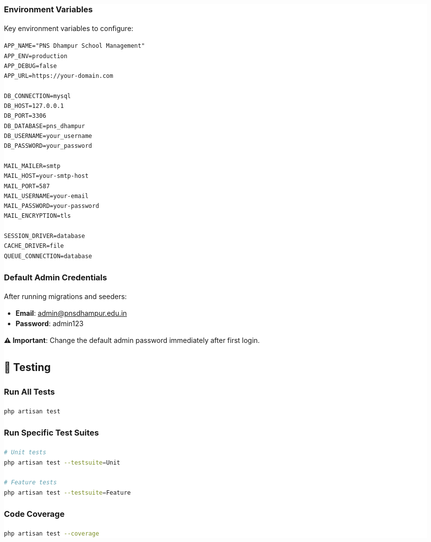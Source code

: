 ### Environment Variables
Key environment variables to configure:

```env
APP_NAME="PNS Dhampur School Management"
APP_ENV=production
APP_DEBUG=false
APP_URL=https://your-domain.com

DB_CONNECTION=mysql
DB_HOST=127.0.0.1
DB_PORT=3306
DB_DATABASE=pns_dhampur
DB_USERNAME=your_username
DB_PASSWORD=your_password

MAIL_MAILER=smtp
MAIL_HOST=your-smtp-host
MAIL_PORT=587
MAIL_USERNAME=your-email
MAIL_PASSWORD=your-password
MAIL_ENCRYPTION=tls

SESSION_DRIVER=database
CACHE_DRIVER=file
QUEUE_CONNECTION=database
```

### Default Admin Credentials
After running migrations and seeders:
- **Email**: admin@pnsdhampur.edu.in
- **Password**: admin123

**⚠️ Important**: Change the default admin password immediately after first login.

## 🧪 Testing

### Run All Tests
```bash
php artisan test
```

### Run Specific Test Suites
```bash
# Unit tests
php artisan test --testsuite=Unit

# Feature tests
php artisan test --testsuite=Feature
```

### Code Coverage
```bash
php artisan test --coverage
```

